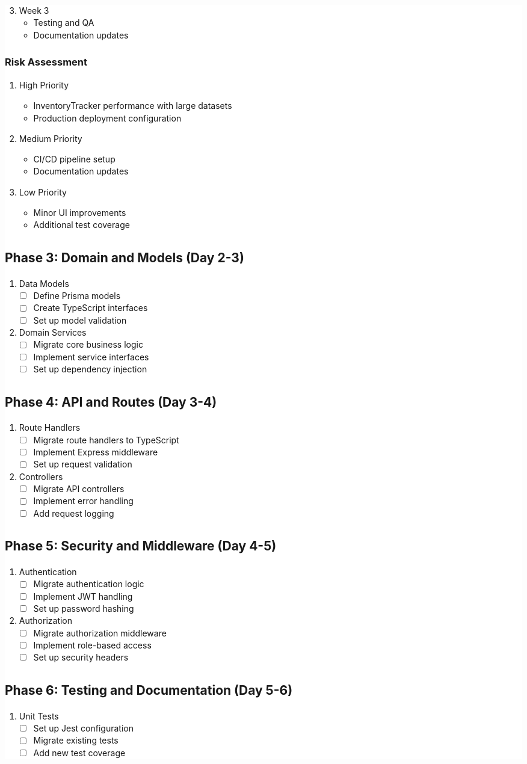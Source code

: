 3. Week 3
   - Testing and QA
   - Documentation updates

### Risk Assessment
1. High Priority
   - InventoryTracker performance with large datasets
   - Production deployment configuration

2. Medium Priority
   - CI/CD pipeline setup
   - Documentation updates

3. Low Priority
   - Minor UI improvements
   - Additional test coverage

## Phase 3: Domain and Models (Day 2-3)
1. Data Models
   - [ ] Define Prisma models
   - [ ] Create TypeScript interfaces
   - [ ] Set up model validation

2. Domain Services
   - [ ] Migrate core business logic
   - [ ] Implement service interfaces
   - [ ] Set up dependency injection

## Phase 4: API and Routes (Day 3-4)
1. Route Handlers
   - [ ] Migrate route handlers to TypeScript
   - [ ] Implement Express middleware
   - [ ] Set up request validation

2. Controllers
   - [ ] Migrate API controllers
   - [ ] Implement error handling
   - [ ] Add request logging

## Phase 5: Security and Middleware (Day 4-5)
1. Authentication
   - [ ] Migrate authentication logic
   - [ ] Implement JWT handling
   - [ ] Set up password hashing

2. Authorization
   - [ ] Migrate authorization middleware
   - [ ] Implement role-based access
   - [ ] Set up security headers

## Phase 6: Testing and Documentation (Day 5-6)
1. Unit Tests
   - [ ] Set up Jest configuration
   - [ ] Migrate existing tests
   - [ ] Add new test coverage

